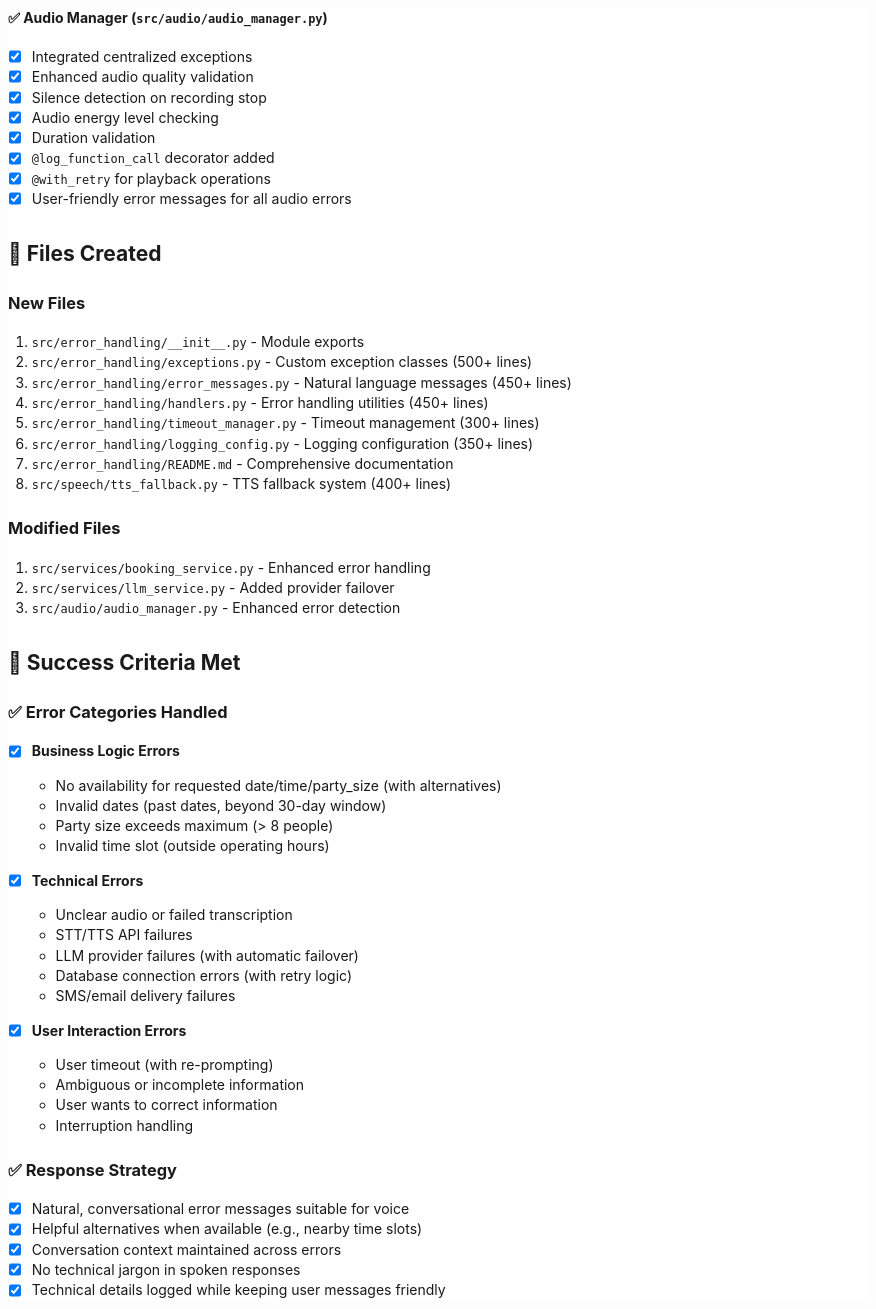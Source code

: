 #### ✅ Audio Manager (`src/audio/audio_manager.py`)
- [x] Integrated centralized exceptions
- [x] Enhanced audio quality validation
- [x] Silence detection on recording stop
- [x] Audio energy level checking
- [x] Duration validation
- [x] `@log_function_call` decorator added
- [x] `@with_retry` for playback operations
- [x] User-friendly error messages for all audio errors

## 📁 Files Created

### New Files
1. `src/error_handling/__init__.py` - Module exports
2. `src/error_handling/exceptions.py` - Custom exception classes (500+ lines)
3. `src/error_handling/error_messages.py` - Natural language messages (450+ lines)
4. `src/error_handling/handlers.py` - Error handling utilities (450+ lines)
5. `src/error_handling/timeout_manager.py` - Timeout management (300+ lines)
6. `src/error_handling/logging_config.py` - Logging configuration (350+ lines)
7. `src/error_handling/README.md` - Comprehensive documentation
8. `src/speech/tts_fallback.py` - TTS fallback system (400+ lines)

### Modified Files
1. `src/services/booking_service.py` - Enhanced error handling
2. `src/services/llm_service.py` - Added provider failover
3. `src/audio/audio_manager.py` - Enhanced error detection

## 🎯 Success Criteria Met

### ✅ Error Categories Handled
- [x] **Business Logic Errors**
  - No availability for requested date/time/party_size (with alternatives)
  - Invalid dates (past dates, beyond 30-day window)
  - Party size exceeds maximum (> 8 people)
  - Invalid time slot (outside operating hours)

- [x] **Technical Errors**
  - Unclear audio or failed transcription
  - STT/TTS API failures
  - LLM provider failures (with automatic failover)
  - Database connection errors (with retry logic)
  - SMS/email delivery failures

- [x] **User Interaction Errors**
  - User timeout (with re-prompting)
  - Ambiguous or incomplete information
  - User wants to correct information
  - Interruption handling

### ✅ Response Strategy
- [x] Natural, conversational error messages suitable for voice
- [x] Helpful alternatives when available (e.g., nearby time slots)
- [x] Conversation context maintained across errors
- [x] No technical jargon in spoken responses
- [x] Technical details logged while keeping user messages friendly
